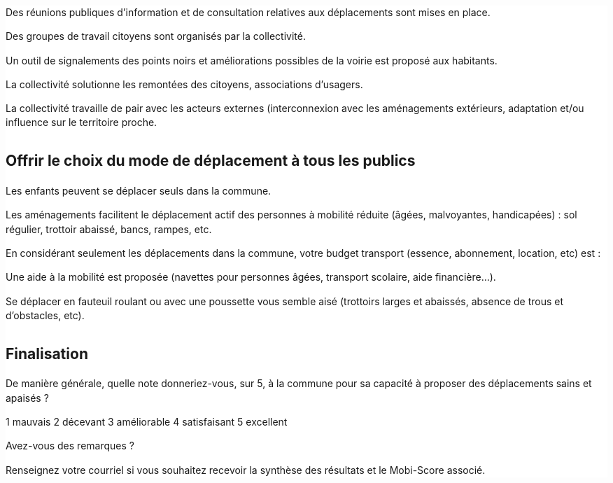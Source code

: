 Des réunions publiques d’information et de consultation relatives aux déplacements sont mises en place.

Des groupes de travail citoyens sont organisés par la collectivité.

Un outil de signalements des points noirs et améliorations possibles de la voirie est proposé aux habitants.

La collectivité solutionne les remontées des citoyens, associations d’usagers.

La collectivité travaille de pair avec les acteurs externes (interconnexion avec les aménagements extérieurs, adaptation et/ou influence sur le territoire proche.

## Offrir le choix du mode de déplacement à tous les publics

Les enfants peuvent se déplacer seuls dans la commune.

Les aménagements facilitent le déplacement actif des personnes à mobilité réduite (âgées, malvoyantes, handicapées) : sol régulier, trottoir abaissé, bancs, rampes, etc.

En considérant seulement les déplacements dans la commune, votre budget transport (essence, abonnement, location, etc) est :

Une aide à la mobilité est proposée (navettes pour personnes âgées, transport scolaire, aide financière…).

Se déplacer en fauteuil roulant ou avec une poussette vous semble aisé (trottoirs larges et abaissés, absence de trous et d’obstacles, etc).

## Finalisation

De manière générale, quelle note donneriez-vous, sur 5, à la commune pour sa capacité à proposer des déplacements sains et apaisés ?

1 mauvais
2 décevant
3 améliorable
4 satisfaisant
5 excellent

Avez-vous des remarques ?

Renseignez votre courriel si vous souhaitez recevoir la synthèse des résultats et le Mobi-Score associé. 